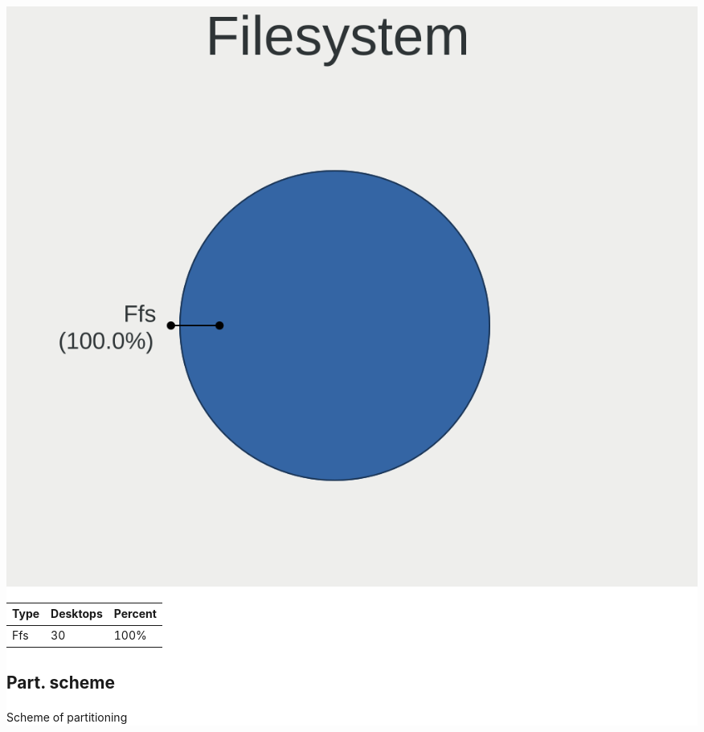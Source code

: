![Filesystem](./images/pie_chart_bsd/os_filesystem.svg)


| Type | Desktops | Percent |
|------|----------|---------|
| Ffs  | 30       | 100%    |

Part. scheme
------------

Scheme of partitioning
